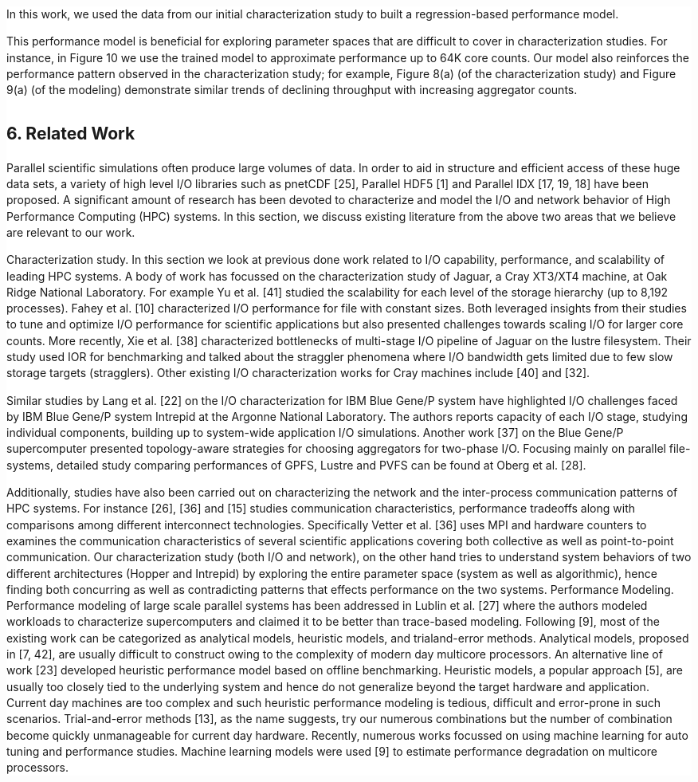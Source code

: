 In this work, we used the data from our initial characterization study to built a regression-based performance model.

This performance model is beneficial for exploring parameter spaces that are difficult to cover in characterization studies. For instance, in Figure 10 we use the trained model to approximate performance up to 64K core counts. Our model also reinforces the performance pattern observed in the characterization study; for example, Figure 8(a) (of the characterization study) and Figure 9(a) (of the modeling)
demonstrate similar trends of declining throughput with increasing aggregator counts.

## 6. Related Work

Parallel scientific simulations often produce large volumes of data. In order to aid in structure and efficient access of these huge data sets, a variety of high level I/O libraries such as pnetCDF [25], Parallel HDF5 [1] and Parallel IDX [17, 19, 18] have been proposed. A significant amount of research has been devoted to characterize and model the I/O and network behavior of High Performance Computing (HPC)
systems. In this section, we discuss existing literature from the above two areas that we believe are relevant to our work.

Characterization study. In this section we look at previous done work related to I/O capability, performance, and scalability of leading HPC systems. A body of work has focussed on the characterization study of Jaguar, a Cray XT3/XT4 machine, at Oak Ridge National Laboratory. For example Yu et al. [41] studied the scalability for each level of the storage hierarchy (up to 8,192 processes). Fahey et al. [10] characterized I/O performance for file with constant sizes. Both leveraged insights from their studies to tune and optimize I/O performance for scientific applications but also presented challenges towards scaling I/O for larger core counts. More recently, Xie et al. [38] characterized bottlenecks of multi-stage I/O pipeline of Jaguar on the lustre filesystem. Their study used IOR for benchmarking and talked about the straggler phenomena where I/O bandwidth gets limited due to few slow storage targets (stragglers). Other existing I/O characterization works for Cray machines include [40] and [32].

Similar studies by Lang et al. [22] on the I/O characterization for IBM Blue Gene/P system have highlighted I/O
challenges faced by IBM Blue Gene/P system Intrepid at the Argonne National Laboratory. The authors reports capacity of each I/O stage, studying individual components, building up to system-wide application I/O simulations. Another work [37] on the Blue Gene/P supercomputer presented topology-aware strategies for choosing aggregators for two-phase I/O. Focusing mainly on parallel file-systems, detailed study comparing performances of GPFS, Lustre and PVFS can be found at Oberg et al. [28].

Additionally, studies have also been carried out on characterizing the network and the inter-process communication patterns of HPC systems. For instance [26], [36] and [15]
studies communication characteristics, performance tradeoffs along with comparisons among different interconnect technologies. Specifically Vetter et al. [36] uses MPI and hardware counters to examines the communication characteristics of several scientific applications covering both collective as well as point-to-point communication. Our characterization study (both I/O and network), on the other hand tries to understand system behaviors of two different architectures (Hopper and Intrepid) by exploring the entire parameter space (system as well as algorithmic), hence finding both concurring as well as contradicting patterns that effects performance on the two systems. Performance Modeling. Performance modeling of large scale parallel systems has been addressed in Lublin et al. [27]
where the authors modeled workloads to characterize supercomputers and claimed it to be better than trace-based modeling. Following [9], most of the existing work can be categorized as analytical models, heuristic models, and trialand-error methods. Analytical models, proposed in [7, 42],
are usually difficult to construct owing to the complexity of modern day multicore processors. An alternative line of work [23] developed heuristic performance model based on offline benchmarking. Heuristic models, a popular approach [5], are usually too closely tied to the underlying system and hence do not generalize beyond the target hardware and application. Current day machines are too complex and such heuristic performance modeling is tedious, difficult and error-prone in such scenarios. Trial-and-error methods [13],
as the name suggests, try our numerous combinations but the number of combination become quickly unmanageable for current day hardware. Recently, numerous works focussed on using machine learning for auto tuning and performance studies. Machine learning models were used [9] to estimate performance degradation on multicore processors.
